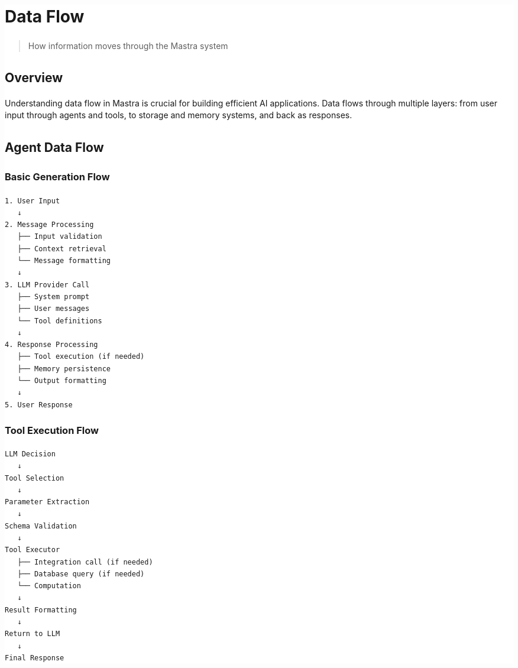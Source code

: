 # Data Flow

> How information moves through the Mastra system

## Overview

Understanding data flow in Mastra is crucial for building efficient AI applications. Data flows through multiple layers: from user input through agents and tools, to storage and memory systems, and back as responses.

## Agent Data Flow

### Basic Generation Flow

```
1. User Input
   ↓
2. Message Processing
   ├── Input validation
   ├── Context retrieval
   └── Message formatting
   ↓
3. LLM Provider Call
   ├── System prompt
   ├── User messages
   └── Tool definitions
   ↓
4. Response Processing
   ├── Tool execution (if needed)
   ├── Memory persistence
   └── Output formatting
   ↓
5. User Response
```

### Tool Execution Flow

```
LLM Decision
   ↓
Tool Selection
   ↓
Parameter Extraction
   ↓
Schema Validation
   ↓
Tool Executor
   ├── Integration call (if needed)
   ├── Database query (if needed)
   └── Computation
   ↓
Result Formatting
   ↓
Return to LLM
   ↓
Final Response
```
